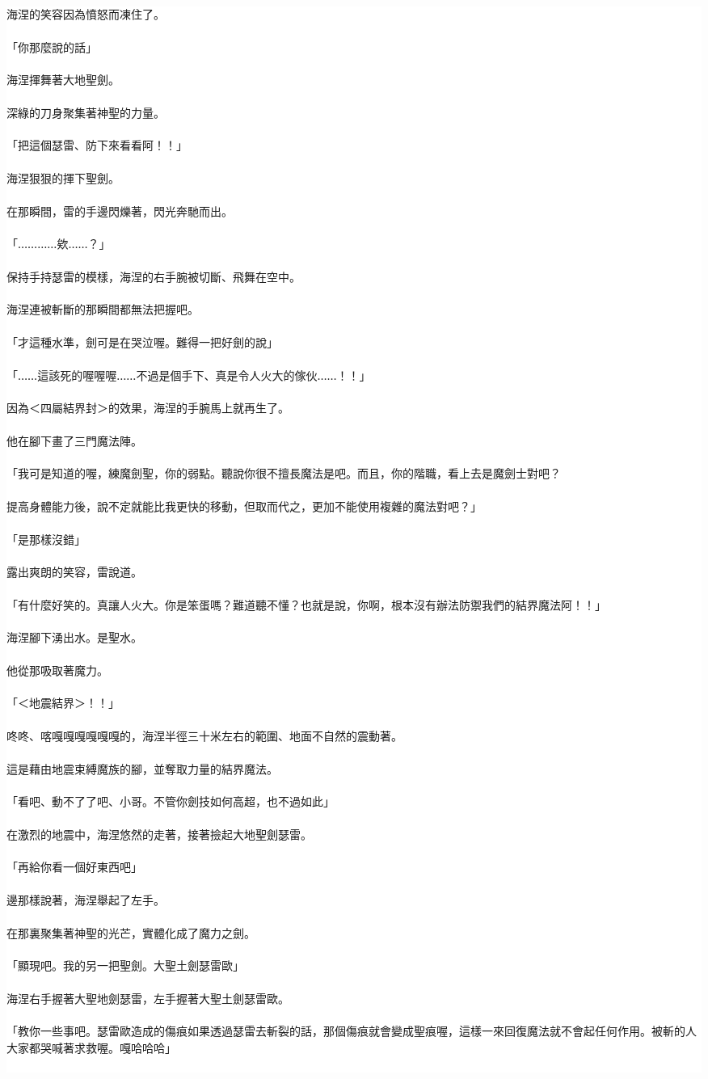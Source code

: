 海涅的笑容因為憤怒而凍住了。
<br /><br />
「你那麼說的話」
<br /><br />
海涅揮舞著大地聖劍。
<br /><br />
深綠的刀身聚集著神聖的力量。
<br /><br />
「把這個瑟雷、防下來看看阿！！」
<br /><br />
海涅狠狠的揮下聖劍。
<br /><br />
在那瞬間，雷的手邊閃爍著，閃光奔馳而出。
<br /><br />
「…………欸……？」
<br /><br />
保持手持瑟雷的模樣，海涅的右手腕被切斷、飛舞在空中。
<br /><br />
海涅連被斬斷的那瞬間都無法把握吧。
<br /><br />
「才這種水準，劍可是在哭泣喔。難得一把好劍的說」
<br /><br />
「……這該死的喔喔喔……不過是個手下、真是令人火大的傢伙……！！」
<br /><br />
因為＜四屬結界封＞的效果，海涅的手腕馬上就再生了。
<br /><br />
他在腳下畫了三門魔法陣。
<br /><br />
「我可是知道的喔，練魔劍聖，你的弱點。聽說你很不擅長魔法是吧。而且，你的階職，看上去是魔劍士對吧？　
<br /><br />
提高身體能力後，說不定就能比我更快的移動，但取而代之，更加不能使用複雜的魔法對吧？」
<br /><br />
「是那樣沒錯」
<br /><br />
露出爽朗的笑容，雷說道。
<br /><br />
「有什麼好笑的。真讓人火大。你是笨蛋嗎？難道聽不懂？也就是說，你啊，根本沒有辦法防禦我們的結界魔法阿！！」
<br /><br />
海涅腳下湧出水。是聖水。
<br /><br />
他從那吸取著魔力。
<br /><br />
「＜地震結界＞！！」
<br /><br />
咚咚、喀嘎嘎嘎嘎嘎嘎的，海涅半徑三十米左右的範圍、地面不自然的震動著。
<br /><br />
這是藉由地震束縛魔族的腳，並奪取力量的結界魔法。
<br /><br />
「看吧、動不了了吧、小哥。不管你劍技如何高超，也不過如此」
<br /><br />
在激烈的地震中，海涅悠然的走著，接著撿起大地聖劍瑟雷。
<br /><br />
「再給你看一個好東西吧」
<br /><br />
邊那樣說著，海涅舉起了左手。
<br /><br />
在那裏聚集著神聖的光芒，實體化成了魔力之劍。
<br /><br />
「顯現吧。我的另一把聖劍。大聖土劍瑟雷歐」
<br /><br />
海涅右手握著大聖地劍瑟雷，左手握著大聖土劍瑟雷歐。
<br /><br />
「教你一些事吧。瑟雷歐造成的傷痕如果透過瑟雷去斬裂的話，那個傷痕就會變成聖痕喔，這樣一來回復魔法就不會起任何作用。被斬的人大家都哭喊著求救喔。嘎哈哈哈」
<br /><br />